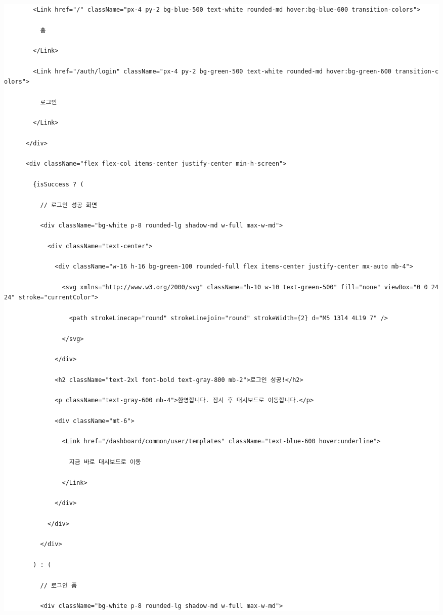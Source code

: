 ```JS
        <Link href="/" className="px-4 py-2 bg-blue-500 text-white rounded-md hover:bg-blue-600 transition-colors">

          홈

        </Link>

        <Link href="/auth/login" className="px-4 py-2 bg-green-500 text-white rounded-md hover:bg-green-600 transition-colors">

          로그인

        </Link>

      </div>

      <div className="flex flex-col items-center justify-center min-h-screen">

        {isSuccess ? (

          // 로그인 성공 화면

          <div className="bg-white p-8 rounded-lg shadow-md w-full max-w-md">

            <div className="text-center">

              <div className="w-16 h-16 bg-green-100 rounded-full flex items-center justify-center mx-auto mb-4">

                <svg xmlns="http://www.w3.org/2000/svg" className="h-10 w-10 text-green-500" fill="none" viewBox="0 0 24 24" stroke="currentColor">

                  <path strokeLinecap="round" strokeLinejoin="round" strokeWidth={2} d="M5 13l4 4L19 7" />

                </svg>

              </div>

              <h2 className="text-2xl font-bold text-gray-800 mb-2">로그인 성공!</h2>

              <p className="text-gray-600 mb-4">환영합니다. 잠시 후 대시보드로 이동합니다.</p>

              <div className="mt-6">

                <Link href="/dashboard/common/user/templates" className="text-blue-600 hover:underline">

                  지금 바로 대시보드로 이동

                </Link>

              </div>

            </div>

          </div>

        ) : (

          // 로그인 폼

          <div className="bg-white p-8 rounded-lg shadow-md w-full max-w-md">
```